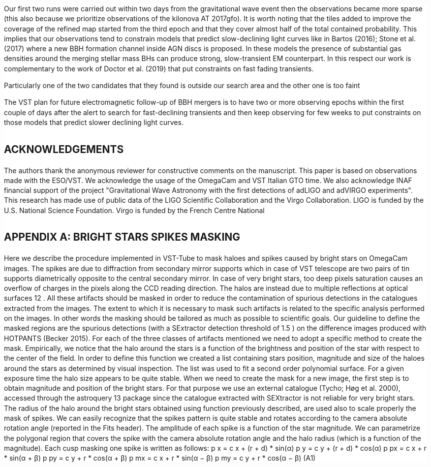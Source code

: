 Our first two runs were carried out within two days from the gravitational wave event then the observations became more sparse (this also because we prioritize observations of the kilonova AT 2017gfo). It is worth noting that the tiles added to improve the coverage of the refined map started from the third epoch and that they cover almost half of the total contained probability. This implies that our observations tend to constrain models that predict slow-declining light curves like in Bartos (2016); Stone et al. (2017) where a new BBH formation channel inside AGN discs is proposed. In these models the presence of substantial gas densities around the merging stellar mass BHs can produce strong, slow-transient EM counterpart. In this respect our work is complementary to the work of Doctor et al. (2019) that put constraints on fast fading transients.

Particularly one of the two candidates that they found is outside our search area and the other one is too faint

The VST plan for future electromagnetic follow-up of BBH mergers is to have two or more observing epochs within the first couple of days after the alert to search for fast-declining transients and then keep observing for few weeks to put constraints on those models that predict slower declining light curves.


## ACKNOWLEDGEMENTS

The authors thank the anonymous reviewer for constructive comments on the manuscript. This paper is based on observations made with the ESO/VST. We acknowledge the usage of the OmegaCam and VST Italian GTO time. We also acknowledge INAF financial support of the project "Gravitational Wave Astronomy with the first detections of adLIGO and adVIRGO experiments". This research has made use of public data of the LIGO Scientific Collaboration and the Virgo Collaboration. LIGO is funded by the U.S. National Science Foundation. Virgo is funded by the French Centre National 


## APPENDIX A: BRIGHT STARS SPIKES MASKING

Here we describe the procedure implemented in VST-Tube to mask haloes and spikes caused by bright stars on OmegaCam images. The spikes are due to diffraction from secondary mirror supports which in case of VST telescope are two pairs of tin supports diametrically opposite to the central secondary mirror. In case of very bright stars, too deep pixels saturation causes an overflow of charges in the pixels along the CCD reading direction. The halos are instead due to multiple reflections at optical surfaces 12 . All these artifacts should be masked in order to reduce the contamination of spurious detections in the catalogues extracted from the images. The extent to which it is necessary to mask such artifacts is related to the specific analysis performed on the images. In other words the masking should be tailored as much as possible to scientific goals. Our guideline to define the masked regions are the spurious detections (with a SExtractor detection threshold of 1.5 ) on the difference images produced with HOTPANTS (Becker 2015). For each of the three classes of artifacts mentioned we need to adopt a specific method to create the mask. Empirically, we notice that the halo around the stars is a function of the brightness and position of the star with respect to the center of the field. In order to define this function we created a list containing stars position, magnitude and size of the haloes around the stars as determined by visual inspection. The list was used to fit a second order polynomial surface. For a given exposure time the halo size appears to be quite stable. When we need to create the mask for a new image, the first step is to obtain magnitude and position of the bright stars. For that purpose we use an external catalogue (Tycho; Høg et al. 2000), accessed through the astroquery 13 package since the catalogue extracted with SEXtractor is not reliable for very bright stars. The radius of the halo around the bright stars obtained using function previously described, are used also to scale properly the mask of spikes. We can easily recognize that the spikes pattern is quite stable and rotates according to the camera absolute rotation angle (reported in the Fits header). The amplitude of each spike is a function of the star magnitude. We can parametrize the polygonal region that covers the spike with the camera absolute rotation angle and the halo radius (which is a function of the magnitude). Each cusp masking one spike is written as follows:
p x = c x + (r + d) * sin(α) p y = c y + (r + d) * cos(α) p px = c x + r * sin(α + β) p py = c y + r * cos(α + β) p mx = c x + r * sin(α − β) p my = c y + r * cos(α − β) (A1)